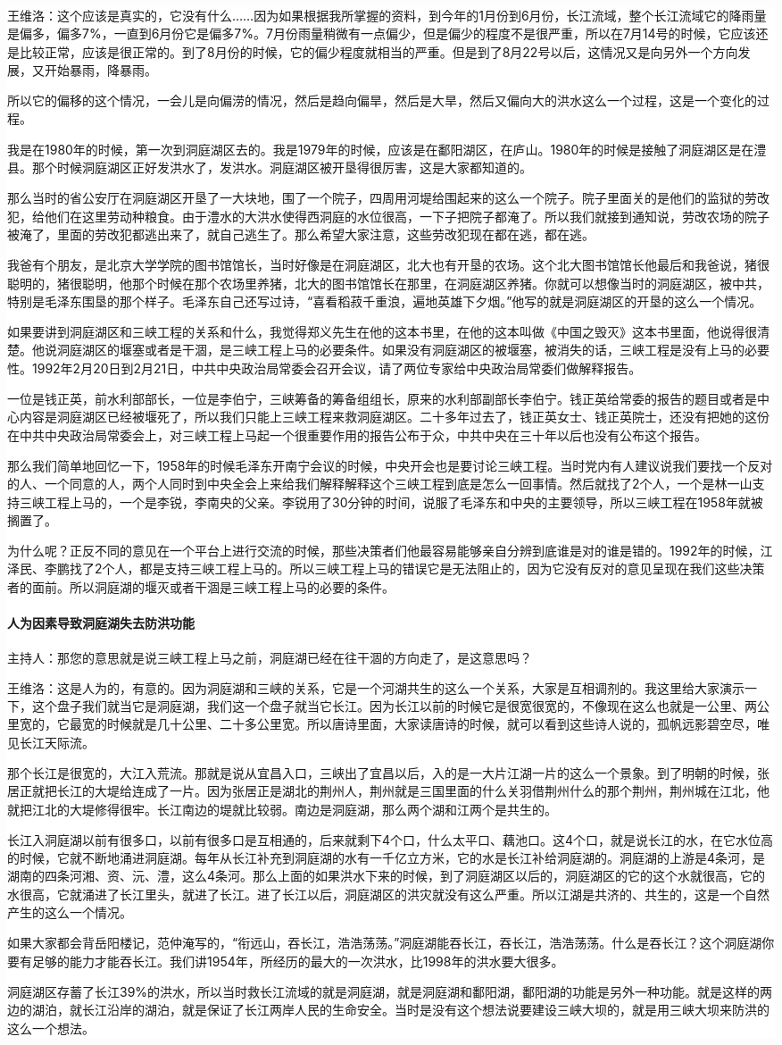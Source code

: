 </p>
<p>
 王维洛：这个应该是真实的，它没有什么……因为如果根据我所掌握的资料，到今年的1月份到6月份，长江流域，整个长江流域它的降雨量是偏多，偏多7%，一直到6月份它是偏多7%。7月份雨量稍微有一点偏少，但是偏少的程度不是很严重，所以在7月14号的时候，它应该还是比较正常，应该是很正常的。到了8月份的时候，它的偏少程度就相当的严重。但是到了8月22号以后，这情况又是向另外一个方向发展，又开始暴雨，降暴雨。
</p>
<p>
 所以它的偏移的这个情况，一会儿是向偏涝的情况，然后是趋向偏旱，然后是大旱，然后又偏向大的洪水这么一个过程，这是一个变化的过程。
</p>
<p>
 我是在1980年的时候，第一次到洞庭湖区去的。我是1979年的时候，应该是在鄱阳湖区，在庐山。1980年的时候是接触了洞庭湖区是在澧县。那个时候洞庭湖区正好发洪水了，发洪水。洞庭湖区被开垦得很厉害，这是大家都知道的。
</p>
<p>
 那么当时的省公安厅在洞庭湖区开垦了一大块地，围了一个院子，四周用河堤给围起来的这么一个院子。院子里面关的是他们的监狱的劳改犯，给他们在这里劳动种粮食。由于澧水的大洪水使得西洞庭的水位很高，一下子把院子都淹了。所以我们就接到通知说，劳改农场的院子被淹了，里面的劳改犯都逃出来了，就自己逃生了。那么希望大家注意，这些劳改犯现在都在逃，都在逃。
</p>
<p>
 我爸有个朋友，是北京大学学院的图书馆馆长，当时好像是在洞庭湖区，北大也有开垦的农场。这个北大图书馆馆长他最后和我爸说，猪很聪明的，猪很聪明，他那个时候在那个农场里养猪，北大的图书馆馆长在那里，在洞庭湖区养猪。你就可以想像当时的洞庭湖区，被中共，特别是毛泽东围垦的那个样子。毛泽东自己还写过诗，“喜看稻菽千重浪，遍地英雄下夕烟。”他写的就是洞庭湖区的开垦的这么一个情况。
</p>
<p>
 如果要讲到洞庭湖区和三峡工程的关系和什么，我觉得郑义先生在他的这本书里，在他的这本叫做《中国之毁灭》这本书里面，他说得很清楚。他说洞庭湖区的堰塞或者是干涸，是三峡工程上马的必要条件。如果没有洞庭湖区的被堰塞，被消失的话，三峡工程是没有上马的必要性。1992年2月20日到2月21日，中共中央政治局常委会召开会议，请了两位专家给中央政治局常委们做解释报告。
</p>
<p>
 一位是钱正英，前水利部部长，一位是李伯宁，三峡筹备的筹备组组长，原来的水利部副部长李伯宁。钱正英给常委的报告的题目或者是中心内容是洞庭湖区已经被堰死了，所以我们只能上三峡工程来救洞庭湖区。二十多年过去了，钱正英女士、钱正英院士，还没有把她的这份在中共中央政治局常委会上，对三峡工程上马起一个很重要作用的报告公布于众，中共中央在三十年以后也没有公布这个报告。
</p>
<p>
 那么我们简单地回忆一下，1958年的时候毛泽东开南宁会议的时候，中央开会也是要讨论三峡工程。当时党内有人建议说我们要找一个反对的人、一个同意的人，两个人同时到中央全会上来给我们解释解释这个三峡工程到底是怎么一回事情。然后就找了2个人，一个是林一山支持三峡工程上马的，一个是李锐，李南央的父亲。李锐用了30分钟的时间，说服了毛泽东和中央的主要领导，所以三峡工程在1958年就被搁置了。
</p>
<p>
 为什么呢？正反不同的意见在一个平台上进行交流的时候，那些决策者们他最容易能够亲自分辨到底谁是对的谁是错的。1992年的时候，江泽民、李鹏找了2个人，都是支持三峡工程上马的。所以三峡工程上马的错误它是无法阻止的，因为它没有反对的意见呈现在我们这些决策者的面前。所以洞庭湖的堰灭或者干涸是三峡工程上马的必要的条件。
</p>
<h4>
 人为因素导致洞庭湖失去防洪功能
</h4>
<p>
 主持人：那您的意思就是说三峡工程上马之前，洞庭湖已经在往干涸的方向走了，是这意思吗？
</p>
<p>
 王维洛：这是人为的，有意的。因为洞庭湖和三峡的关系，它是一个河湖共生的这么一个关系，大家是互相调剂的。我这里给大家演示一下，这个盘子我们就当它是洞庭湖，我们这一个盘子就当它长江。因为长江以前的时候它是很宽很宽的，不像现在这么也就是一公里、两公里宽的，它最宽的时候就是几十公里、二十多公里宽。所以唐诗里面，大家读唐诗的时候，就可以看到这些诗人说的，孤帆远影碧空尽，唯见长江天际流。
</p>
<p>
 那个长江是很宽的，大江入荒流。那就是说从宜昌入口，三峡出了宜昌以后，入的是一大片江湖一片的这么一个景象。到了明朝的时候，张居正就把长江的大堤给连成了一片。因为张居正是湖北的荆州人，荆州就是三国里面的什么关羽借荆州什么的那个荆州，荆州城在江北，他就把江北的大堤修得很牢。长江南边的堤就比较弱。南边是洞庭湖，那么两个湖和江两个是共生的。
</p>
<p>
 长江入洞庭湖以前有很多口，以前有很多口是互相通的，后来就剩下4个口，什么太平口、藕池口。这4个口，就是说长江的水，在它水位高的时候，它就不断地涌进洞庭湖。每年从长江补充到洞庭湖的水有一千亿立方米，它的水是长江补给洞庭湖的。洞庭湖的上游是4条河，是湖南的四条河湘、资、沅、澧，这么4条河。那么上面的如果洪水下来的时候，到了洞庭湖区以后的，洞庭湖区的它的这个水就很高，它的水很高，它就涌进了长江里头，就进了长江。进了长江以后，洞庭湖区的洪灾就没有这么严重。所以江湖是共济的、共生的，这是一个自然产生的这么一个情况。
</p>
<p>
 如果大家都会背岳阳楼记，范仲淹写的，“衔远山，吞长江，浩浩荡荡。”洞庭湖能吞长江，吞长江，浩浩荡荡。什么是吞长江？这个洞庭湖你要有足够的能力才能吞长江。我们讲1954年，所经历的最大的一次洪水，比1998年的洪水要大很多。
</p>
<p>
 洞庭湖区存蓄了长江39%的洪水，所以当时救长江流域的就是洞庭湖，就是洞庭湖和鄱阳湖，鄱阳湖的功能是另外一种功能。就是这样的两边的湖泊，就长江沿岸的湖泊，就是保证了长江两岸人民的生命安全。当时是没有这个想法说要建设三峡大坝的，就是用三峡大坝来防洪的这么一个想法。
</p>
<p>